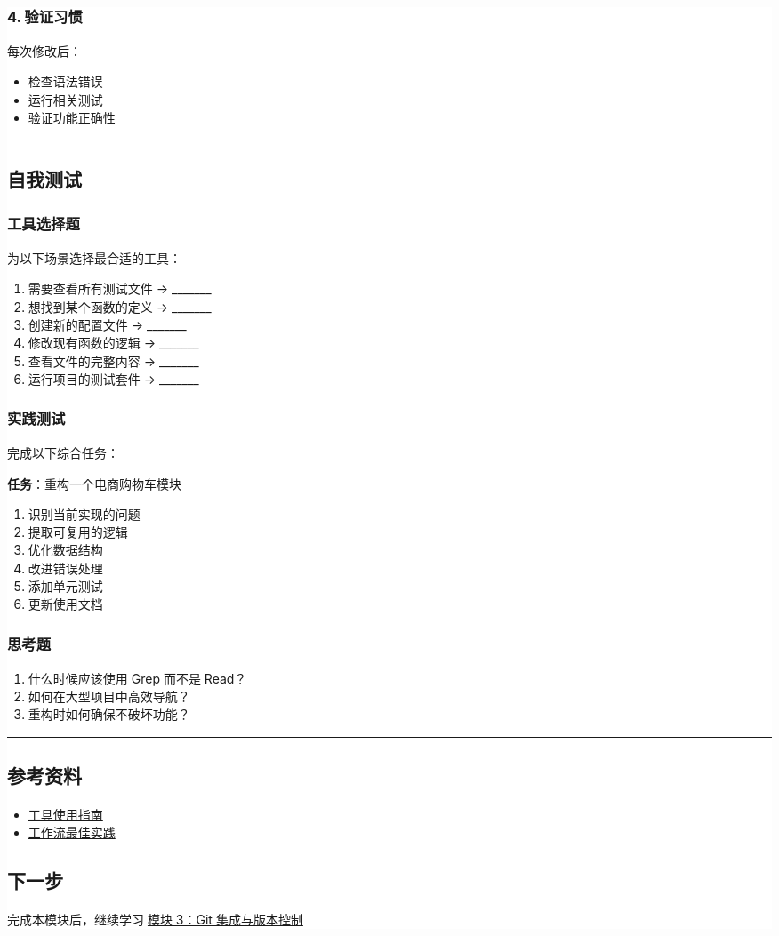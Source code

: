 ### 4. 验证习惯
每次修改后：
- 检查语法错误
- 运行相关测试
- 验证功能正确性

---

## 自我测试

### 工具选择题
为以下场景选择最合适的工具：

1. 需要查看所有测试文件 → _______
2. 想找到某个函数的定义 → _______
3. 创建新的配置文件 → _______
4. 修改现有函数的逻辑 → _______
5. 查看文件的完整内容 → _______
6. 运行项目的测试套件 → _______

### 实践测试
完成以下综合任务：

**任务**：重构一个电商购物车模块
1. 识别当前实现的问题
2. 提取可复用的逻辑
3. 优化数据结构
4. 改进错误处理
5. 添加单元测试
6. 更新使用文档

### 思考题
1. 什么时候应该使用 Grep 而不是 Read？
2. 如何在大型项目中高效导航？
3. 重构时如何确保不破坏功能？

---

## 参考资料
- [工具使用指南](https://docs.claude.com/en/docs/claude-code/tools)
- [工作流最佳实践](https://docs.claude.com/en/docs/claude-code/workflows)

## 下一步
完成本模块后，继续学习 [模块 3：Git 集成与版本控制](../module-3/README.md)
